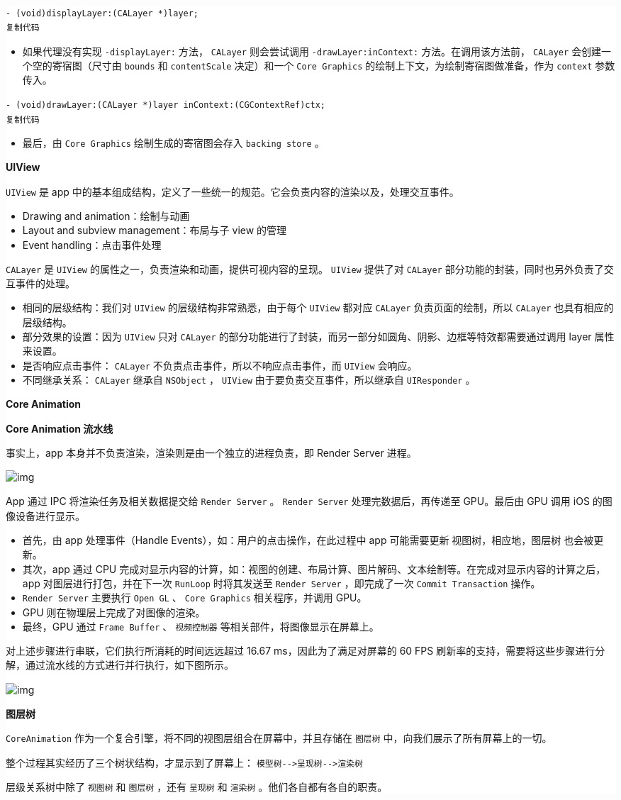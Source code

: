 ```text
- (void)displayLayer:(CALayer *)layer;
复制代码
```

- 如果代理没有实现 `-displayLayer:` 方法， `CALayer` 则会尝试调用 `-drawLayer:inContext:` 方法。在调用该方法前， `CALayer` 会创建一个空的寄宿图（尺寸由 `bounds` 和 `contentScale` 决定）和一个 `Core Graphics` 的绘制上下文，为绘制寄宿图做准备，作为 `context` 参数传入。

```text
- (void)drawLayer:(CALayer *)layer inContext:(CGContextRef)ctx;
复制代码
```

- 最后，由 `Core Graphics` 绘制生成的寄宿图会存入 `backing store` 。

**UIView**

`UIView` 是 app 中的基本组成结构，定义了一些统一的规范。它会负责内容的渲染以及，处理交互事件。

- Drawing and animation：绘制与动画
- Layout and subview management：布局与子 view 的管理
- Event handling：点击事件处理

`CALayer` 是 `UIView` 的属性之一，负责渲染和动画，提供可视内容的呈现。 `UIView` 提供了对 `CALayer` 部分功能的封装，同时也另外负责了交互事件的处理。

- 相同的层级结构：我们对 `UIView` 的层级结构非常熟悉，由于每个 `UIView` 都对应 `CALayer` 负责页面的绘制，所以 `CALayer` 也具有相应的层级结构。
- 部分效果的设置：因为 `UIView` 只对 `CALayer` 的部分功能进行了封装，而另一部分如圆角、阴影、边框等特效都需要通过调用 layer 属性来设置。
- 是否响应点击事件： `CALayer` 不负责点击事件，所以不响应点击事件，而 `UIView` 会响应。
- 不同继承关系： `CALayer` 继承自 `NSObject` ， `UIView` 由于要负责交互事件，所以继承自 `UIResponder` 。

**Core Animation**

**Core Animation 流水线**

事实上，app 本身并不负责渲染，渲染则是由一个独立的进程负责，即 Render Server 进程。

![img](https://pic3.zhimg.com/80/v2-b856501368b5232d47c4280947db8b7a_720w.webp)

App 通过 IPC 将渲染任务及相关数据提交给 `Render Server` 。 `Render Server` 处理完数据后，再传递至 GPU。最后由 GPU 调用 iOS 的图像设备进行显示。

- 首先，由 app 处理事件（Handle Events），如：用户的点击操作，在此过程中 app 可能需要更新 视图树，相应地，图层树 也会被更新。
- 其次，app 通过 CPU 完成对显示内容的计算，如：视图的创建、布局计算、图片解码、文本绘制等。在完成对显示内容的计算之后，app 对图层进行打包，并在下一次 `RunLoop` 时将其发送至 `Render Server` ，即完成了一次 `Commit Transaction` 操作。
- `Render Server` 主要执行 `Open GL` 、 `Core Graphics` 相关程序，并调用 GPU。
- GPU 则在物理层上完成了对图像的渲染。
- 最终，GPU 通过 `Frame Buffer` 、 `视频控制器` 等相关部件，将图像显示在屏幕上。

对上述步骤进行串联，它们执行所消耗的时间远远超过 16.67 ms，因此为了满足对屏幕的 60 FPS 刷新率的支持，需要将这些步骤进行分解，通过流水线的方式进行并行执行，如下图所示。

![img](https://pic1.zhimg.com/80/v2-522c0975e22523eb16b024a4204053a0_720w.webp)

**图层树**

`CoreAnimation` 作为一个复合引擎，将不同的视图层组合在屏幕中，并且存储在 `图层树` 中，向我们展示了所有屏幕上的一切。

整个过程其实经历了三个树状结构，才显示到了屏幕上： `模型树-->呈现树-->渲染树`

层级关系树中除了 `视图树` 和 `图层树` ，还有 `呈现树` 和 `渲染树` 。他们各自都有各自的职责。
